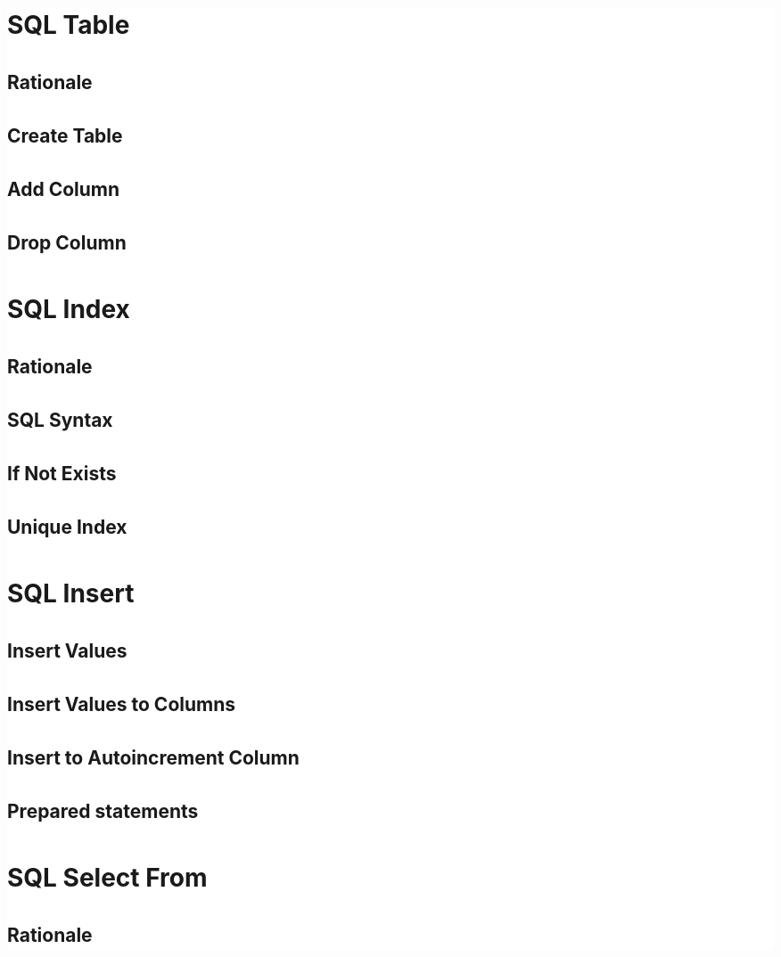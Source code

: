 


SQL Table
=========

Rationale
---------

Create Table
------------

Add Column
----------

Drop Column
-----------




SQL Index
=========

Rationale
---------

SQL Syntax
----------

If Not Exists
-------------

Unique Index
------------




SQL Insert
==========

Insert Values
-------------

Insert Values to Columns
------------------------

Insert to Autoincrement Column
------------------------------

Prepared statements
-------------------




SQL Select From
===============

Rationale
---------
